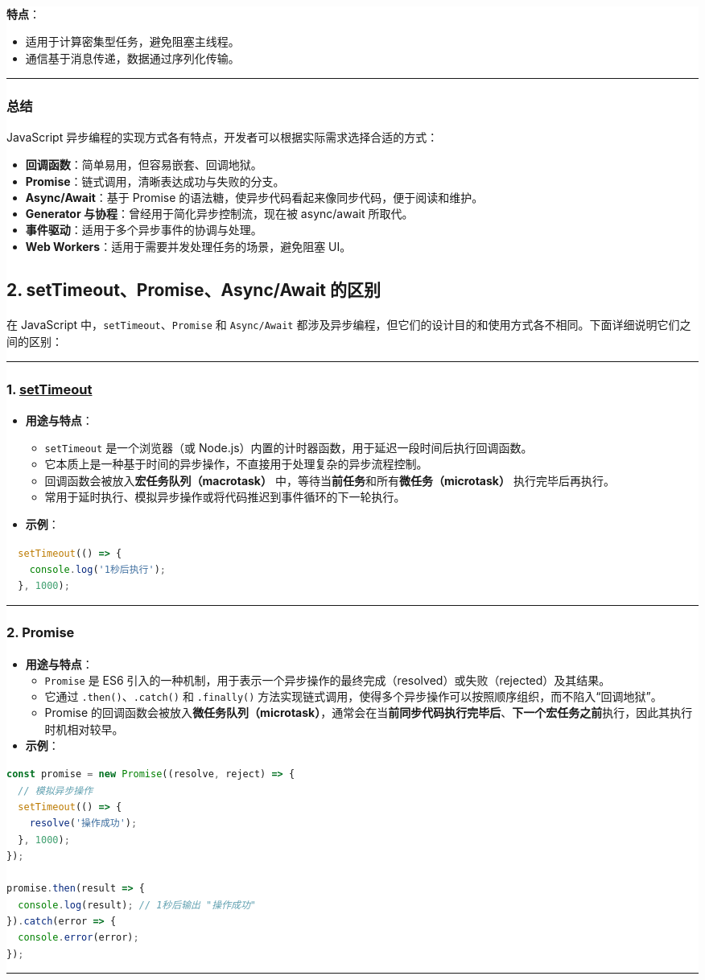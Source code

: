 **特点**：

- 适用于计算密集型任务，避免阻塞主线程。
- 通信基于消息传递，数据通过序列化传输。

---

### 总结

JavaScript 异步编程的实现方式各有特点，开发者可以根据实际需求选择合适的方式：

- **回调函数**：简单易用，但容易嵌套、回调地狱。
- **Promise**：链式调用，清晰表达成功与失败的分支。
- **Async/Await**：基于 Promise 的语法糖，使异步代码看起来像同步代码，便于阅读和维护。
- **Generator 与协程**：曾经用于简化异步控制流，现在被 async/await 所取代。
- **事件驱动**：适用于多个异步事件的协调与处理。
- **Web Workers**：适用于需要并发处理任务的场景，避免阻塞 UI。


## 2. setTimeout、Promise、Async/Await 的区别

在 JavaScript 中，`setTimeout`、`Promise` 和 `Async/Await` 都涉及异步编程，但它们的设计目的和使用方式各不相同。下面详细说明它们之间的区别：

---

### 1. [setTimeout](https://developer.mozilla.org/zh-CN/docs/Web/API/Window/setTimeout)

- **用途与特点**：
    
    - `setTimeout` 是一个浏览器（或 Node.js）内置的计时器函数，用于延迟一段时间后执行回调函数。
    - 它本质上是一种基于时间的异步操作，不直接用于处理复杂的异步流程控制。
    - 回调函数会被放入**宏任务队列（macrotask）** 中，等待当**前任务**和所有**微任务（microtask）** 执行完毕后再执行。
    - 常用于延时执行、模拟异步操作或将代码推迟到事件循环的下一轮执行。
- **示例**：

```javascript
  setTimeout(() => {
    console.log('1秒后执行');
  }, 1000);
  ```
  

---

### 2. Promise

- **用途与特点**：
    - `Promise` 是 ES6 引入的一种机制，用于表示一个异步操作的最终完成（resolved）或失败（rejected）及其结果。
    - 它通过 `.then()`、`.catch()` 和 `.finally()` 方法实现链式调用，使得多个异步操作可以按照顺序组织，而不陷入“回调地狱”。
    - Promise 的回调函数会被放入**微任务队列（microtask）**，通常会在当**前同步代码执行完毕后**、**下一个宏任务之前**执行，因此其执行时机相对较早。
- **示例**：

```javascript
const promise = new Promise((resolve, reject) => {
  // 模拟异步操作
  setTimeout(() => {
    resolve('操作成功');
  }, 1000);
});

promise.then(result => {
  console.log(result); // 1秒后输出 "操作成功"
}).catch(error => {
  console.error(error);
});
```

---